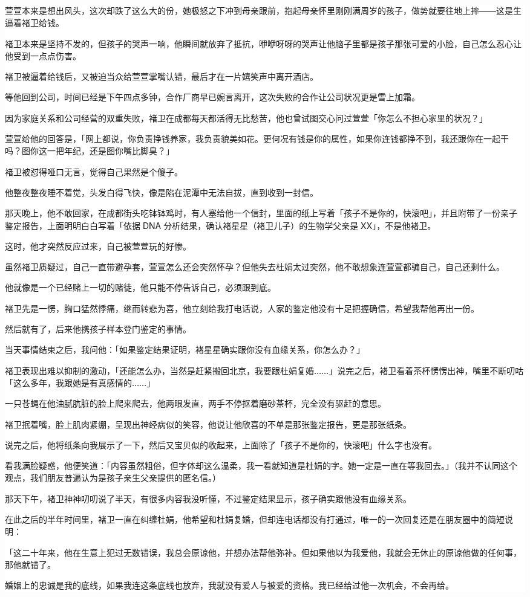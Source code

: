 
萱萱本来是想出风头，这次却跌了这么大的份，她极怒之下冲到母亲跟前，抱起母亲怀里刚刚满周岁的孩子，做势就要往地上摔——这是生逼着褚卫给钱。


褚卫本来是坚持不发的，但孩子的哭声一响，他瞬间就放弃了抵抗，咿咿呀呀的哭声让他脑子里都是孩子那张可爱的小脸，自己怎么忍心让他受到一点点伤害。


褚卫被逼着给钱后，又被迫当众给萱萱掌嘴认错，最后才在一片嬉笑声中离开酒店。


等他回到公司，时间已经是下午四点多钟，合作厂商早已婉言离开，这次失败的合作让公司状况更是雪上加霜。


因为家庭关系和公司经营的双重失败，褚卫在成都每天都活得无比愁苦，他也曾试图交心问过萱萱「你怎么不担心家里的状况？」


萱萱给他的回答是，「网上都说，你负责挣钱养家，我负责貌美如花。更何况有钱是你的属性，如果你连钱都挣不到，我还跟你在一起干吗？图你这一把年纪，还是图你嘴比脚臭？」


褚卫被怼得哑口无言，觉得自己果然是个傻子。


他整夜整夜睡不着觉，头发白得飞快，像是陷在泥潭中无法自拔，直到收到一封信。


那天晚上，他不敢回家，在成都街头吃钵钵鸡时，有人塞给他一个信封，里面的纸上写着「孩子不是你的，快滚吧」，并且附带了一份亲子鉴定报告，上面明明白白写着「依据 DNA 分析结果，确认褚星星（褚卫儿子）的生物学父亲是 XX」，不是他褚卫。


这时，他才突然反应过来，自己被萱萱玩的好惨。


虽然褚卫质疑过，自己一直带避孕套，萱萱怎么还会突然怀孕？但他失去杜娟太过突然，他不敢想象连萱萱都骗自己，自己还剩什么。


他就像是一个已经赌上一切的赌徒，他只能不停告诉自己，必须跟到底。


褚卫先是一愣，胸口猛然悸痛，继而转悲为喜，他立刻给我打电话说，人家的鉴定他没有十足把握确信，希望我帮他再出一份。


然后就有了，后来他携孩子样本登门鉴定的事情。


当天事情结束之后，我问他：「如果鉴定结果证明，褚星星确实跟你没有血缘关系，你怎么办？」


褚卫表现出难以抑制的激动，「还能怎么办，当然是赶紧搬回北京，我要跟杜娟复婚……」说完之后，褚卫看着茶杯愣愣出神，嘴里不断叨咕「这么多年，我跟她是有真感情的……」


一只苍蝇在他油腻肮脏的脸上爬来爬去，他两眼发直，两手不停抠着磨砂茶杯，完全没有驱赶的意思。


褚卫抿着嘴，脸上肌肉紧绷，呈现出神经病似的笑容，他说让他欣喜的不单是那张鉴定报告，更是那张纸条。


说完之后，他将纸条向我展示了一下，然后又宝贝似的收起来，上面除了「孩子不是你的，快滚吧」什么字也没有。


看我满脸疑惑，他便笑道：「内容虽然粗俗，但字体却这么温柔，我一看就知道是杜娟的字。她一定是一直在等我回去。」（我并不认同这个观点，我们朋友普遍认为是孩子亲生父亲提供的匿名信。）


那天下午，褚卫神神叨叨说了半天，有很多内容我没听懂，不过鉴定结果显示，孩子确实跟他没有血缘关系。


在此之后的半年时间里，褚卫一直在纠缠杜娟，他希望和杜娟复婚，但却连电话都没有打通过，唯一的一次回复还是在朋友圈中的简短说明：


「这二十年来，他在生意上犯过无数错误，我总会原谅他，并想办法帮他弥补。但如果他以为我爱他，我就会无休止的原谅他做的任何事，那他就错了。


婚姻上的忠诚是我的底线，如果我连这条底线也放弃，我就没有爱人与被爱的资格。我已经给过他一次机会，不会再给。
